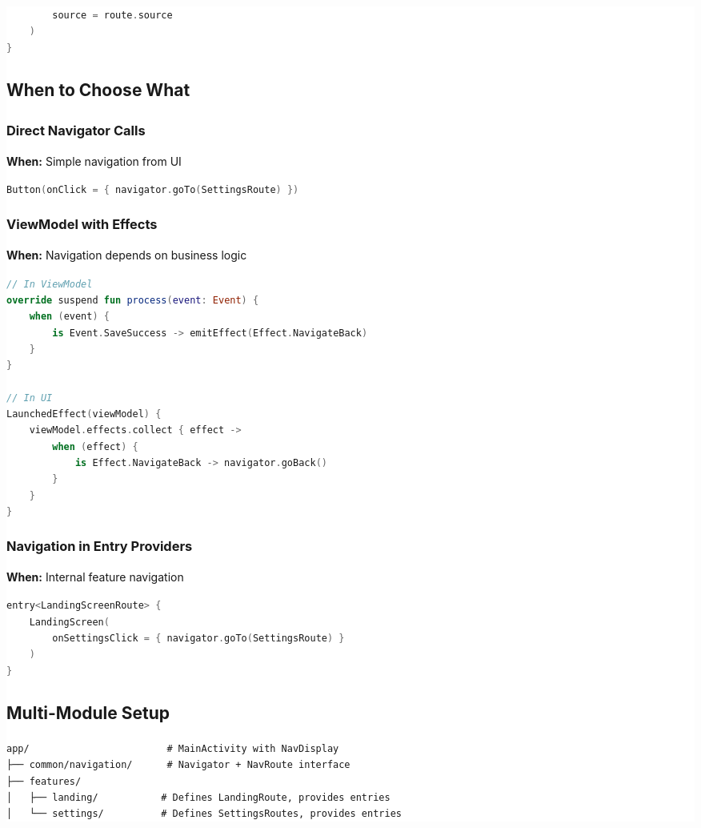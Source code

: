 ```kotlin
        source = route.source
    )
}
```

## When to Choose What

### Direct Navigator Calls
**When:** Simple navigation from UI
```kotlin
Button(onClick = { navigator.goTo(SettingsRoute) })
```

### ViewModel with Effects
**When:** Navigation depends on business logic
```kotlin
// In ViewModel
override suspend fun process(event: Event) {
    when (event) {
        is Event.SaveSuccess -> emitEffect(Effect.NavigateBack)
    }
}

// In UI
LaunchedEffect(viewModel) {
    viewModel.effects.collect { effect ->
        when (effect) {
            is Effect.NavigateBack -> navigator.goBack()
        }
    }
}
```

### Navigation in Entry Providers
**When:** Internal feature navigation
```kotlin
entry<LandingScreenRoute> {
    LandingScreen(
        onSettingsClick = { navigator.goTo(SettingsRoute) }
    )
}
```

## Multi-Module Setup

```
app/                        # MainActivity with NavDisplay
├── common/navigation/      # Navigator + NavRoute interface
├── features/
│   ├── landing/           # Defines LandingRoute, provides entries
│   └── settings/          # Defines SettingsRoutes, provides entries
```
